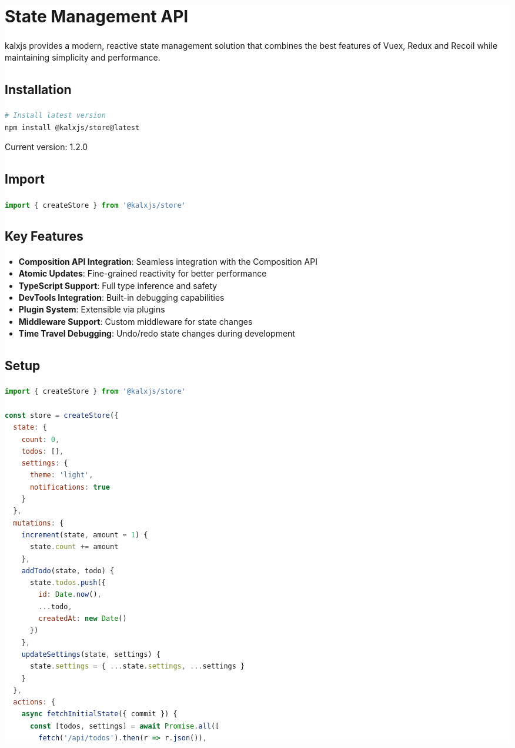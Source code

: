 # State Management API

kalxjs provides a modern, reactive state management solution that combines the best features of Vuex, Redux and Recoil while maintaining simplicity and performance.

## Installation

```bash
# Install latest version
npm install @kalxjs/store@latest
```

Current version: 1.2.0

## Import

```javascript
import { createStore } from '@kalxjs/store'
```

## Key Features

- **Composition API Integration**: Seamless integration with the Composition API
- **Atomic Updates**: Fine-grained reactivity for better performance
- **TypeScript Support**: Full type inference and safety
- **DevTools Integration**: Built-in debugging capabilities
- **Plugin System**: Extensible via plugins
- **Middleware Support**: Custom middleware for state changes
- **Time Travel Debugging**: Undo/redo state changes during development

## Setup

```javascript
import { createStore } from '@kalxjs/store'

const store = createStore({
  state: {
    count: 0,
    todos: [],
    settings: {
      theme: 'light',
      notifications: true
    }
  },
  mutations: {
    increment(state, amount = 1) {
      state.count += amount
    },
    addTodo(state, todo) {
      state.todos.push({
        id: Date.now(),
        ...todo,
        createdAt: new Date()
      })
    },
    updateSettings(state, settings) {
      state.settings = { ...state.settings, ...settings }
    }
  },
  actions: {
    async fetchInitialState({ commit }) {
      const [todos, settings] = await Promise.all([
        fetch('/api/todos').then(r => r.json()),
```